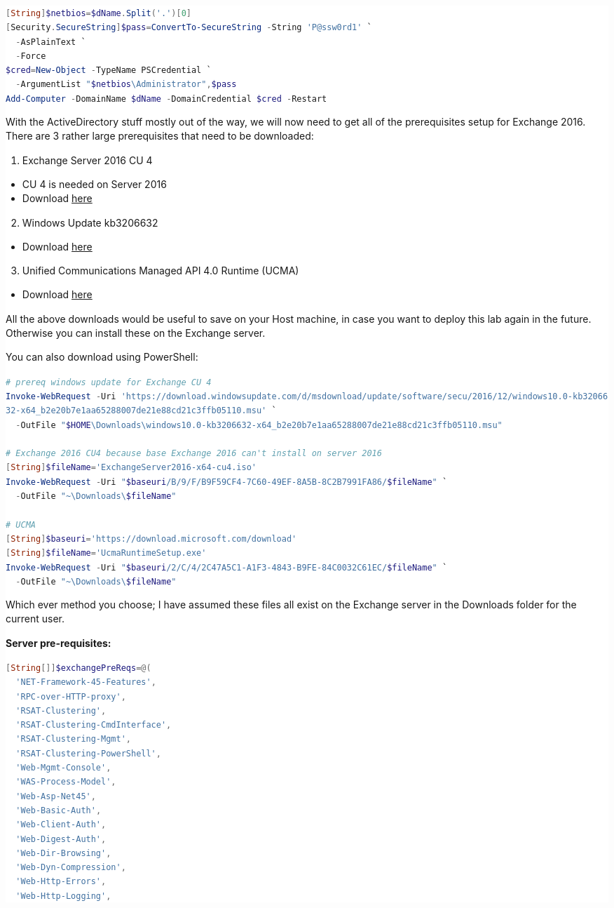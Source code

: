 ```powershell
[String]$netbios=$dName.Split('.')[0]
[Security.SecureString]$pass=ConvertTo-SecureString -String 'P@ssw0rd1' `
  -AsPlainText `
  -Force
$cred=New-Object -TypeName PSCredential `
  -ArgumentList "$netbios\Administrator",$pass
Add-Computer -DomainName $dName -DomainCredential $cred -Restart
```

With the ActiveDirectory stuff mostly out of the way, 
we will now need to get all of the prerequisites setup for Exchange 2016.
There are 3 rather large prerequisites that need to be downloaded:
1. Exchange Server 2016 CU 4
  * CU 4 is needed on Server 2016 
  * Download [here](https://www.microsoft.com/en-us/download/details.aspx?id=54450)
2. Windows Update kb3206632
  * Download [here](https://www.catalog.update.microsoft.com/Search.aspx?q=kb3206632)
3. Unified Communications Managed API 4.0 Runtime (UCMA)
  * Download [here](https://www.microsoft.com/en-ca/download/details.aspx?id=34992)

All the above downloads would be useful to save on your Host machine,
in case you want to deploy this lab again in the future.
Otherwise you can install these on the Exchange server.

You can also download using PowerShell:
```powershell
# prereq windows update for Exchange CU 4
Invoke-WebRequest -Uri 'https://download.windowsupdate.com/d/msdownload/update/software/secu/2016/12/windows10.0-kb3206632-x64_b2e20b7e1aa65288007de21e88cd21c3ffb05110.msu' `
  -OutFile "$HOME\Downloads\windows10.0-kb3206632-x64_b2e20b7e1aa65288007de21e88cd21c3ffb05110.msu"

# Exchange 2016 CU4 because base Exchange 2016 can't install on server 2016
[String]$fileName='ExchangeServer2016-x64-cu4.iso'
Invoke-WebRequest -Uri "$baseuri/B/9/F/B9F59CF4-7C60-49EF-8A5B-8C2B7991FA86/$fileName" `
  -OutFile "~\Downloads\$fileName"

# UCMA 
[String]$baseuri='https://download.microsoft.com/download'
[String]$fileName='UcmaRuntimeSetup.exe'
Invoke-WebRequest -Uri "$baseuri/2/C/4/2C47A5C1-A1F3-4843-B9FE-84C0032C61EC/$fileName" `
  -OutFile "~\Downloads\$fileName"
```
Which ever method you choose; 
I have assumed these files all exist on the Exchange server in the Downloads folder
for the current user.

**Server pre-requisites:**
```powershell
[String[]]$exchangePreReqs=@(
  'NET-Framework-45-Features',
  'RPC-over-HTTP-proxy',
  'RSAT-Clustering',
  'RSAT-Clustering-CmdInterface',
  'RSAT-Clustering-Mgmt',
  'RSAT-Clustering-PowerShell',
  'Web-Mgmt-Console',
  'WAS-Process-Model',
  'Web-Asp-Net45',
  'Web-Basic-Auth',
  'Web-Client-Auth',
  'Web-Digest-Auth',
  'Web-Dir-Browsing',
  'Web-Dyn-Compression',
  'Web-Http-Errors',
  'Web-Http-Logging',
```